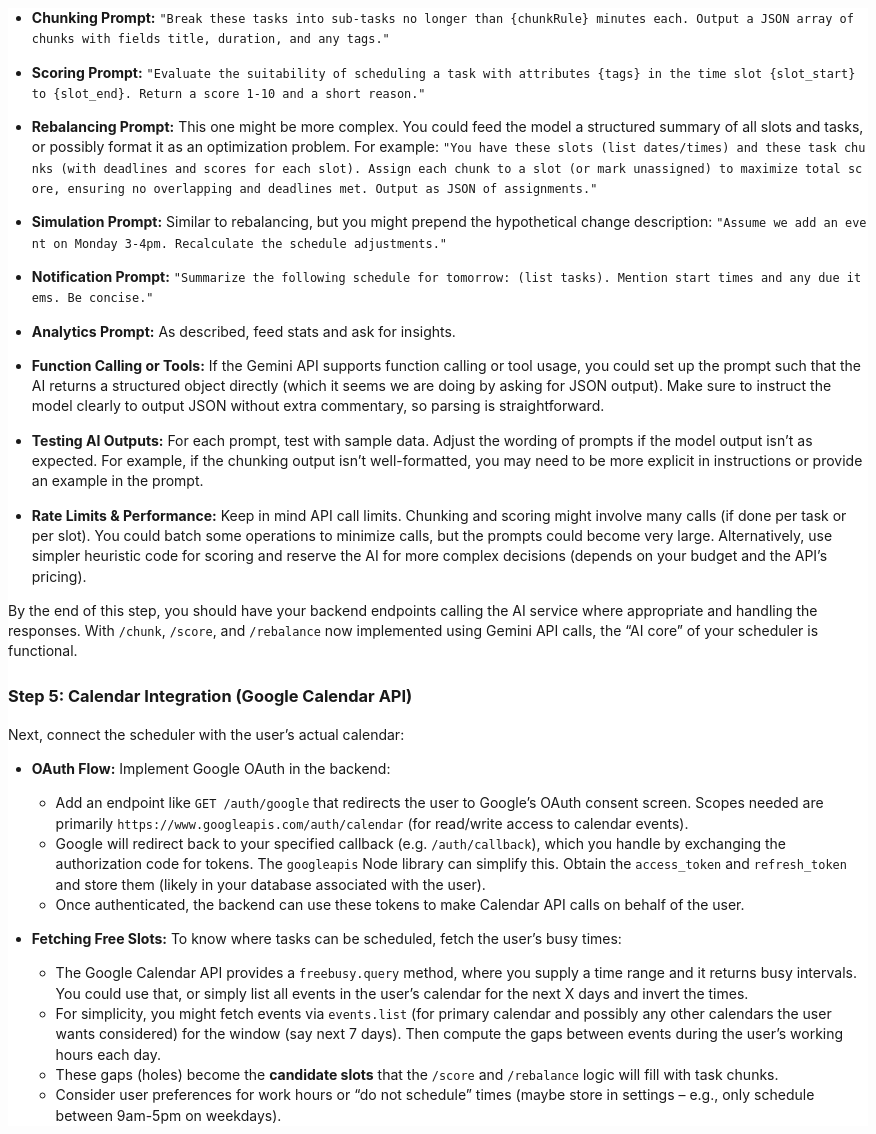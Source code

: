   * **Chunking Prompt:** `"Break these tasks into sub-tasks no longer than {chunkRule} minutes each. Output a JSON array of chunks with fields title, duration, and any tags."`
  * **Scoring Prompt:** `"Evaluate the suitability of scheduling a task with attributes {tags} in the time slot {slot_start} to {slot_end}. Return a score 1-10 and a short reason."`
  * **Rebalancing Prompt:** This one might be more complex. You could feed the model a structured summary of all slots and tasks, or possibly format it as an optimization problem. For example: `"You have these slots (list dates/times) and these task chunks (with deadlines and scores for each slot). Assign each chunk to a slot (or mark unassigned) to maximize total score, ensuring no overlapping and deadlines met. Output as JSON of assignments."`
  * **Simulation Prompt:** Similar to rebalancing, but you might prepend the hypothetical change description: `"Assume we add an event on Monday 3-4pm. Recalculate the schedule adjustments."`
  * **Notification Prompt:** `"Summarize the following schedule for tomorrow: (list tasks). Mention start times and any due items. Be concise."`
  * **Analytics Prompt:** As described, feed stats and ask for insights.

* **Function Calling or Tools:** If the Gemini API supports function calling or tool usage, you could set up the prompt such that the AI returns a structured object directly (which it seems we are doing by asking for JSON output). Make sure to instruct the model clearly to output JSON without extra commentary, so parsing is straightforward.

* **Testing AI Outputs:** For each prompt, test with sample data. Adjust the wording of prompts if the model output isn’t as expected. For example, if the chunking output isn’t well-formatted, you may need to be more explicit in instructions or provide an example in the prompt.

* **Rate Limits & Performance:** Keep in mind API call limits. Chunking and scoring might involve many calls (if done per task or per slot). You could batch some operations to minimize calls, but the prompts could become very large. Alternatively, use simpler heuristic code for scoring and reserve the AI for more complex decisions (depends on your budget and the API’s pricing).

By the end of this step, you should have your backend endpoints calling the AI service where appropriate and handling the responses. With `/chunk`, `/score`, and `/rebalance` now implemented using Gemini API calls, the “AI core” of your scheduler is functional.

### Step 5: Calendar Integration (Google Calendar API)

Next, connect the scheduler with the user’s actual calendar:

* **OAuth Flow:** Implement Google OAuth in the backend:

  * Add an endpoint like `GET /auth/google` that redirects the user to Google’s OAuth consent screen. Scopes needed are primarily `https://www.googleapis.com/auth/calendar` (for read/write access to calendar events).
  * Google will redirect back to your specified callback (e.g. `/auth/callback`), which you handle by exchanging the authorization code for tokens. The `googleapis` Node library can simplify this. Obtain the `access_token` and `refresh_token` and store them (likely in your database associated with the user).
  * Once authenticated, the backend can use these tokens to make Calendar API calls on behalf of the user.

* **Fetching Free Slots:** To know where tasks can be scheduled, fetch the user’s busy times:

  * The Google Calendar API provides a `freebusy.query` method, where you supply a time range and it returns busy intervals. You could use that, or simply list all events in the user’s calendar for the next X days and invert the times.
  * For simplicity, you might fetch events via `events.list` (for primary calendar and possibly any other calendars the user wants considered) for the window (say next 7 days). Then compute the gaps between events during the user’s working hours each day.
  * These gaps (holes) become the **candidate slots** that the `/score` and `/rebalance` logic will fill with task chunks.
  * Consider user preferences for work hours or “do not schedule” times (maybe store in settings – e.g., only schedule between 9am-5pm on weekdays).

